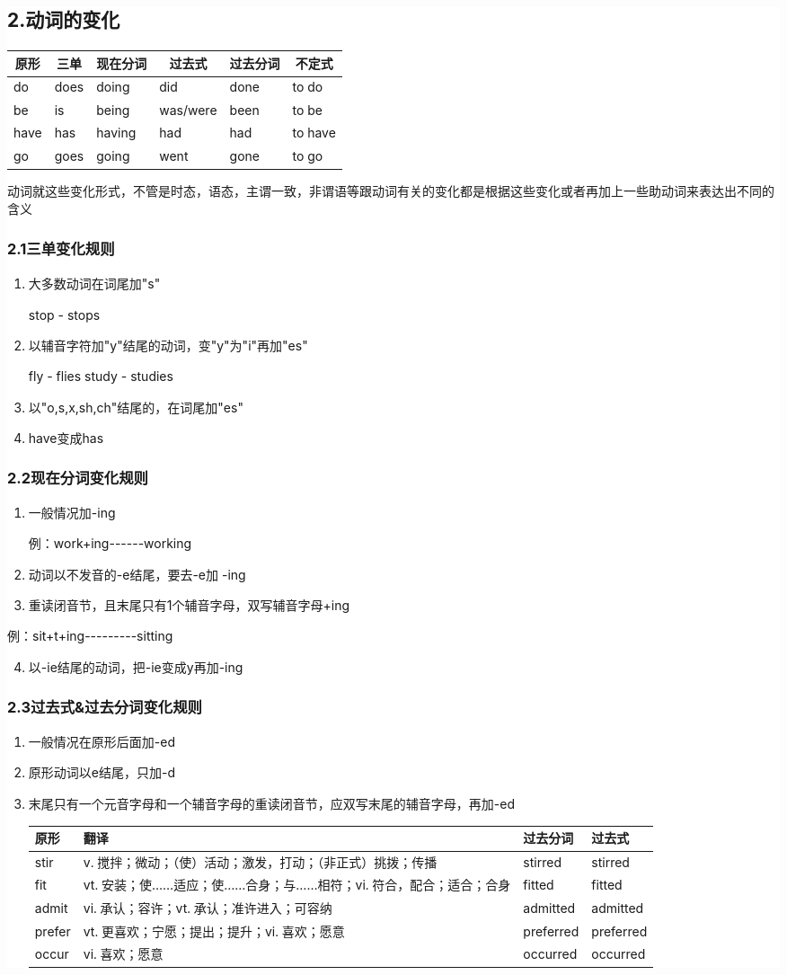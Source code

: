 
## 2.动词的变化 

| 原形 | 三单 | 现在分词 | 过去式   | 过去分词 | 不定式  |
| ---- | ---- | -------- | -------- | -------- | ------- |
| do   | does | doing    | did      | done     | to do   |
| be   | is   | being    | was/were | been     | to be   |
| have | has  | having   | had      | had      | to have |
| go   | goes | going    | went     | gone     | to go   |

动词就这些变化形式，不管是时态，语态，主谓一致，非谓语等跟动词有关的变化都是根据这些变化或者再加上一些助动词来表达出不同的含义

### 2.1三单变化规则

1. 大多数动词在词尾加"s"

   stop - stops

2. 以辅音字符加"y"结尾的动词，变"y"为"i"再加"es"

   fly - flies	study - studies

3. 以"o,s,x,sh,ch"结尾的，在词尾加"es"

4. have变成has

### 2.2现在分词变化规则

1. 一般情况加-ing

   例：work+ing------working

2. 动词以不发音的-e结尾，要去-e加 -ing

3.  重读闭音节，且末尾只有1个辅音字母，双写辅音字母+ing

   例：sit+t+ing---------sitting 

4. 以-ie结尾的动词，把-ie变成y再加-ing

### 2.3过去式&过去分词变化规则

1. 一般情况在原形后面加-ed

2. 原形动词以e结尾，只加-d

3. 末尾只有一个元音字母和一个辅音字母的重读闭音节，应双写末尾的辅音字母，再加-ed

   | 原形   | 翻译                                                         | 过去分词  | 过去式    |
   | ------ | ------------------------------------------------------------ | --------- | --------- |
   | stir   | v. 搅拌；微动；（使）活动；激发，打动；（非正式）挑拨；传播  | stirred   | stirred   |
   | fit    | vt. 安装；使……适应；使……合身；与……相符；vi. 符合，配合；适合；合身 | fitted    | fitted    |
   | admit  | vi. 承认；容许；vt. 承认；准许进入；可容纳                   | admitted  | admitted  |
   | prefer | vt. 更喜欢；宁愿；提出；提升；vi. 喜欢；愿意                 | preferred | preferred |
   | occur  | vi. 喜欢；愿意                                               | occurred  | occurred  |

